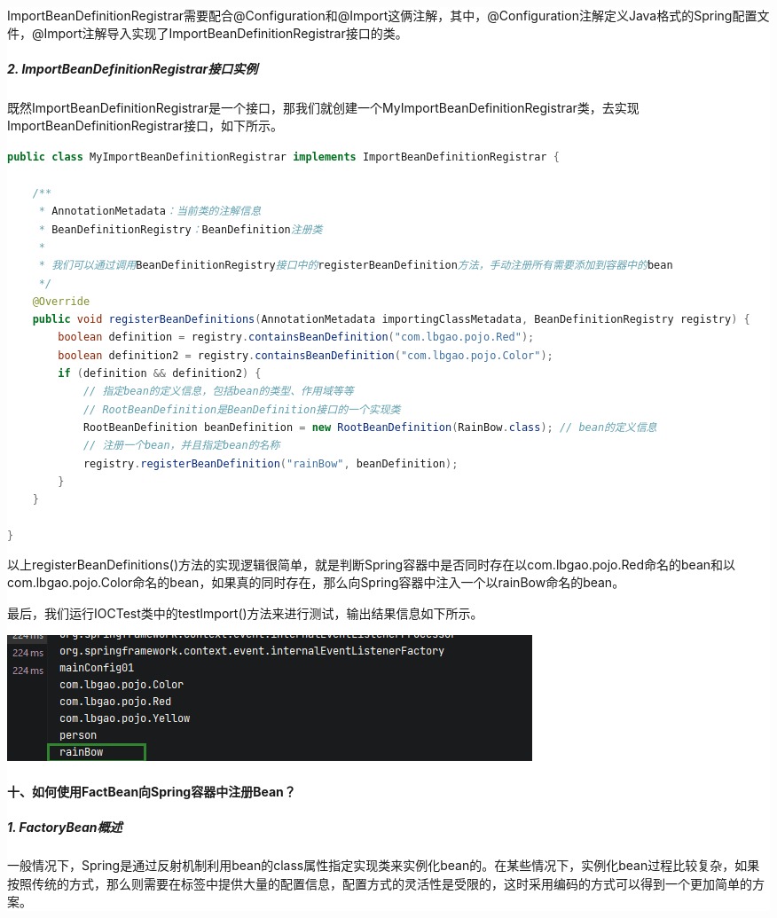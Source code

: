 ImportBeanDefinitionRegistrar需要配合@Configuration和@Import这俩注解，其中，@Configuration注解定义Java格式的Spring配置文件，@Import注解导入实现了ImportBeanDefinitionRegistrar接口的类。

##### 2. ImportBeanDefinitionRegistrar接口实例

既然ImportBeanDefinitionRegistrar是一个接口，那我们就创建一个MyImportBeanDefinitionRegistrar类，去实现ImportBeanDefinitionRegistrar接口，如下所示。

```java
public class MyImportBeanDefinitionRegistrar implements ImportBeanDefinitionRegistrar {

    /**
     * AnnotationMetadata：当前类的注解信息
     * BeanDefinitionRegistry：BeanDefinition注册类
     *
     * 我们可以通过调用BeanDefinitionRegistry接口中的registerBeanDefinition方法，手动注册所有需要添加到容器中的bean
     */
    @Override
    public void registerBeanDefinitions(AnnotationMetadata importingClassMetadata, BeanDefinitionRegistry registry) {
        boolean definition = registry.containsBeanDefinition("com.lbgao.pojo.Red");
        boolean definition2 = registry.containsBeanDefinition("com.lbgao.pojo.Color");
        if (definition && definition2) {
            // 指定bean的定义信息，包括bean的类型、作用域等等
            // RootBeanDefinition是BeanDefinition接口的一个实现类
            RootBeanDefinition beanDefinition = new RootBeanDefinition(RainBow.class); // bean的定义信息
            // 注册一个bean，并且指定bean的名称
            registry.registerBeanDefinition("rainBow", beanDefinition);
        }
    }

}
```

以上registerBeanDefinitions()方法的实现逻辑很简单，就是判断Spring容器中是否同时存在以com.lbgao.pojo.Red命名的bean和以com.lbgao.pojo.Color命名的bean，如果真的同时存在，那么向Spring容器中注入一个以rainBow命名的bean。

最后，我们运行IOCTest类中的testImport()方法来进行测试，输出结果信息如下所示。

![image-20220520160609547](SpringAnnotaion.assets/image-20220520160609547.png)

#### 十、如何使用FactBean向Spring容器中注册Bean？

##### 1. FactoryBean概述

一般情况下，Spring是通过反射机制利用bean的class属性指定实现类来实例化bean的。在某些情况下，实例化bean过程比较复杂，如果按照传统的方式，那么则需要在标签中提供大量的配置信息，配置方式的灵活性是受限的，这时采用编码的方式可以得到一个更加简单的方案。
